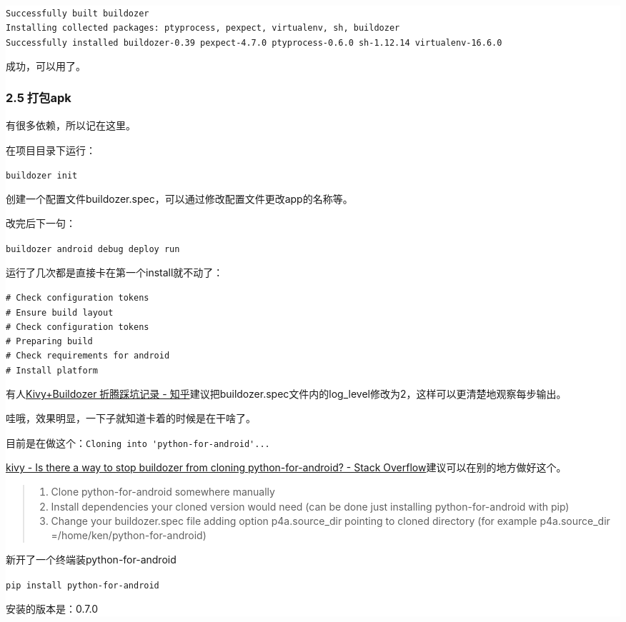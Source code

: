 ```
Successfully built buildozer
Installing collected packages: ptyprocess, pexpect, virtualenv, sh, buildozer
Successfully installed buildozer-0.39 pexpect-4.7.0 ptyprocess-0.6.0 sh-1.12.14 virtualenv-16.6.0
```

成功，可以用了。


### 2.5 打包apk

有很多依赖，所以记在这里。  

在项目目录下运行：  

```
buildozer init
```
创建一个配置文件buildozer.spec，可以通过修改配置文件更改app的名称等。

改完后下一句：  

```
buildozer android debug deploy run
```
运行了几次都是直接卡在第一个install就不动了：  

```
# Check configuration tokens
# Ensure build layout
# Check configuration tokens
# Preparing build
# Check requirements for android
# Install platform

```
有人[Kivy+Buildozer 折腾踩坑记录 - 知乎](https://zhuanlan.zhihu.com/p/33990951)建议把buildozer.spec文件内的log_level修改为2，这样可以更清楚地观察每步输出。

哇哦，效果明显，一下子就知道卡着的时候是在干啥了。

目前是在做这个：`Cloning into 'python-for-android'...`

[kivy - Is there a way to stop buildozer from cloning python-for-android? - Stack Overflow](https://stackoverflow.com/questions/47383413/is-there-a-way-to-stop-buildozer-from-cloning-python-for-android)建议可以在别的地方做好这个。

> 	1.	Clone python-for-android somewhere manually  	
> 	2.	Install dependencies your cloned version would need (can be done just installing python-for-android with pip)  	
> 	3.	Change your buildozer.spec file adding option p4a.source_dir pointing to cloned directory (for example p4a.source_dir =/home/ken/python-for-android) 

新开了一个终端装python-for-android

```
pip install python-for-android
```

安装的版本是：0.7.0
